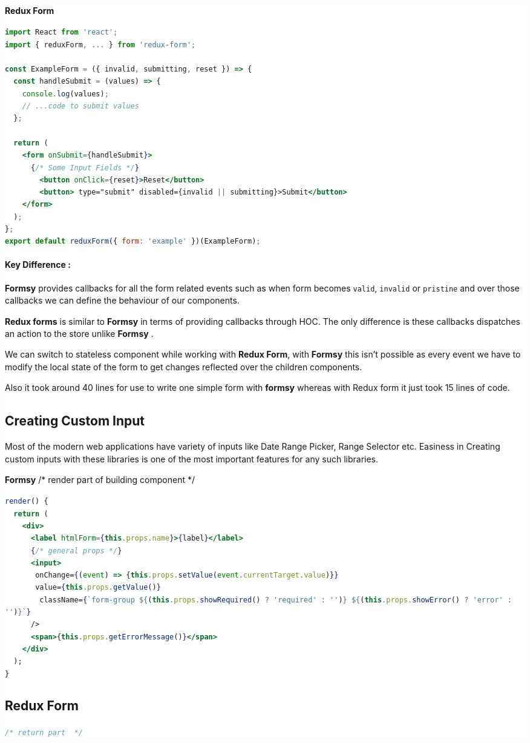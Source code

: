```jsx
```
__Redux Form__
```jsx
import React from 'react';
import { reduxForm, ... } from 'redux-form';

const ExampleForm = ({ invalid, submitting, reset }) => {
  const handleSubmit = (values) => {
    console.log(values);
    // ...code to submit values
  };

  return (
    <form onSubmit={handleSubmit}>
      {/* Some Input Fields */}
        <button onClick={reset}>Reset</button>
        <button> type="submit" disabled={invalid || submitting}>Submit</button>
    </form>
  );
};
export default reduxForm({ form: 'example' })(ExampleForm);
```
#### Key Difference :
__Formsy__ provides callbacks for all the form related events such as when form becomes ```valid```, ```invalid``` or ```pristine``` and over those callbacks we can define the behaviour of our components.

__Redux forms__ is similar to __Formsy__ in terms of providing callbacks through HOC. The only difference is these callbacks dispatches an action to the store unlike __Formsy__ .

We can switch to stateless component while working with __Redux Form__, with __Formsy__ this isn’t possible as every event we have to modify the local state of the form to get changes reflected over the children components.

Also it took around 40 lines for use to write one simple form with __formsy__ whereas with Redux form it just took 15 lines of code.

## Creating Custom Input
Most of the modern web applications have variety of inputs like Date Range Picker, Range Selector etc. Easiness in Creating custom inputs with these libraries is one of the most important features for any such libraries.

__Formsy__
/* render part of building component */
```jsx
render() {
  return (
    <div>
      <label htmlForm={this.props.name}>{label}</label>
      {/* general props */}
      <input>
       onChange={(event) => {this.props.setValue(event.currentTarget.value)}}
       value={this.props.getValue()}
        className={`form-group ${(this.props.showRequired() ? 'required' : '')} ${(this.props.showError() ? 'error' : '')}`}
      />
      <span>{this.props.getErrorMessage()}</span>
    </div>
  );
}
```
## Redux Form
```jsx
/* return part  */
```